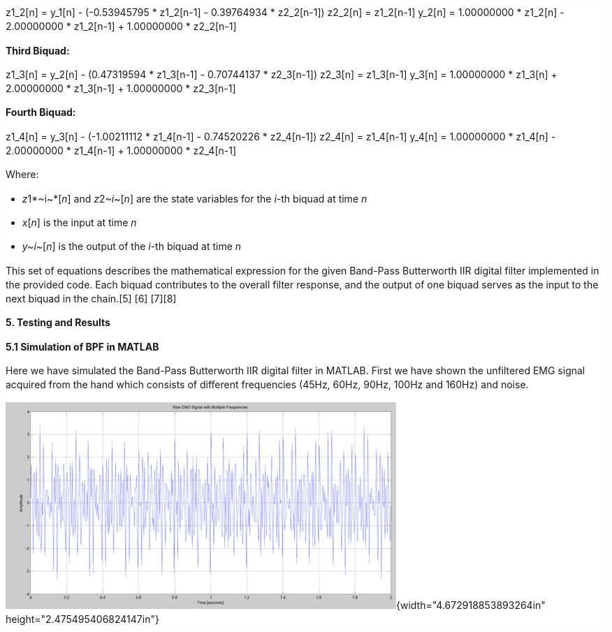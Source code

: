 z1_2\[n\] = y_1\[n\] - (-0.53945795 \* z1_2\[n-1\] - 0.39764934 \*
z2_2\[n-1\]) z2_2\[n\] = z1_2\[n-1\] y_2\[n\] = 1.00000000 \*
z1_2\[n\] - 2.00000000 \* z1_2\[n-1\] + 1.00000000 \* z2_2\[n-1\]

**Third Biquad:**

z1_3\[n\] = y_2\[n\] - (0.47319594 \* z1_3\[n-1\] - 0.70744137 \*
z2_3\[n-1\]) z2_3\[n\] = z1_3\[n-1\] y_3\[n\] = 1.00000000 \*
z1_3\[n\] + 2.00000000 \* z1_3\[n-1\] + 1.00000000 \* z2_3\[n-1\]

**Fourth Biquad:**

z1_4\[n\] = y_3\[n\] - (-1.00211112 \* z1_4\[n-1\] - 0.74520226 \*
z2_4\[n-1\]) z2_4\[n\] = z1_4\[n-1\] y_4\[n\] = 1.00000000 \*
z1_4\[n\] - 2.00000000 \* z1_4\[n-1\] + 1.00000000 \* z2_4\[n-1\]

Where:

-   *z*1*~i~*​\[*n*\] and *z*2~*i*​~\[*n*\] are the state variables for
    the *i*-th biquad at time *n*

-   *x*\[*n*\] is the input at time *n*

-   *y~i~*​\[*n*\] is the output of the *i*-th biquad at time *n*

This set of equations describes the mathematical expression for the
given Band-Pass Butterworth IIR digital filter implemented in the
provided code. Each biquad contributes to the overall filter response,
and the output of one biquad serves as the input to the next biquad in
the chain.\[5\] \[6\] \[7\]\[8\]

**5. Testing and Results**

**5.1 Simulation of BPF in MATLAB**

Here we have simulated the Band-Pass Butterworth IIR digital filter in
MATLAB. First we have shown the unfiltered EMG signal acquired from the
hand which consists of different frequencies (45Hz, 60Hz, 90Hz, 100Hz
and 160Hz) and noise.

![](media/image15.png){width="4.672918853893264in"
height="2.475495406824147in"}
